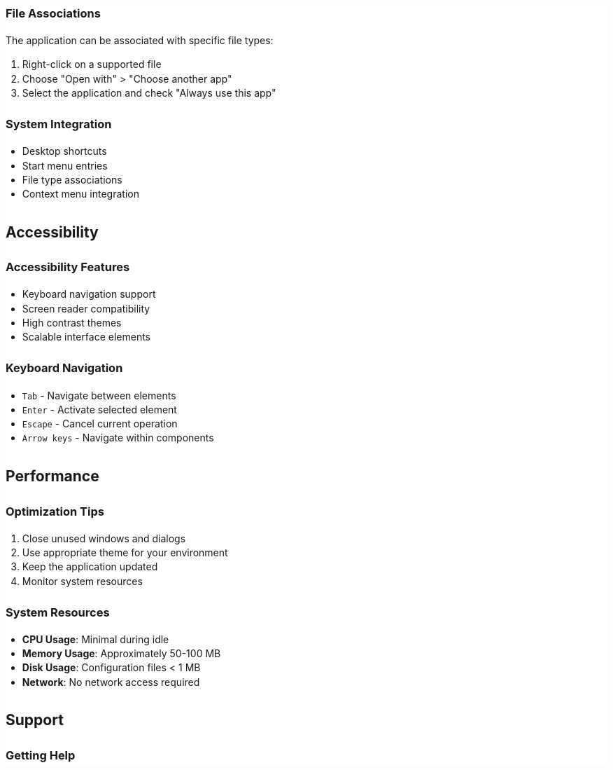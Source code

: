 ### File Associations

The application can be associated with specific file types:

1. Right-click on a supported file
2. Choose "Open with" > "Choose another app"
3. Select the application and check "Always use this app"

### System Integration

- Desktop shortcuts
- Start menu entries
- File type associations
- Context menu integration

## Accessibility

### Accessibility Features

- Keyboard navigation support
- Screen reader compatibility
- High contrast themes
- Scalable interface elements

### Keyboard Navigation

- `Tab` - Navigate between elements
- `Enter` - Activate selected element
- `Escape` - Cancel current operation
- `Arrow keys` - Navigate within components

## Performance

### Optimization Tips

1. Close unused windows and dialogs
2. Use appropriate theme for your environment
3. Keep the application updated
4. Monitor system resources

### System Resources

- **CPU Usage**: Minimal during idle
- **Memory Usage**: Approximately 50-100 MB
- **Disk Usage**: Configuration files < 1 MB
- **Network**: No network access required

## Support

### Getting Help
